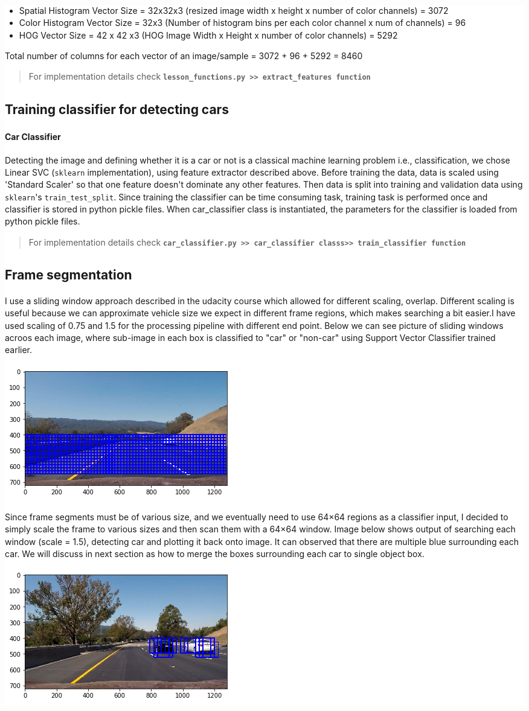 * Spatial Histogram Vector Size = 32x32x3 (resized image width x height x number of color channels) = 3072
* Color Histogram Vector Size = 32x3 (Number of histogram bins per each color channel x num of channels) = 96
* HOG Vector Size = 42 x 42 x3 (HOG Image Width x Height x number of color channels) = 5292

Total number of columns for each vector of an image/sample = 3072 + 96 + 5292 = 8460

> For implementation details check <b>`lesson_functions.py >> extract_features function`</b>

## Training classifier for detecting cars

#### Car Classifier
Detecting the image and defining whether it is a car or not is a classical machine learning problem i.e., classification, we chose Linear SVC (`sklearn` implementation), using feature extractor described above. Before training the data, data is scaled using 'Standard Scaler' so that one feature doesn't dominate any other features. Then data is split into training and validation data using `sklearn`'s `train_test_split`. Since training the classifier can be time consuming task, training task is performed once and classifier is stored in python pickle files. When car_classifier class is instantiated, the parameters for the classifier is loaded from python pickle files.

> For implementation details check <b>`car_classifier.py >> car_classifier classs>> train_classifier function`</b>

## Frame segmentation
I use a sliding window approach described in the udacity course which allowed for different scaling, overlap. Different scaling is useful because we can approximate vehicle size we expect in different frame regions, which makes searching a bit easier.I have used scaling of 0.75 and 1.5 for the processing pipeline with different end point. Below we can see picture of sliding windows acroos each image, where sub-image in each box is classified to "car" or "non-car" using Support Vector Classifier trained earlier.

<img src = './output_images/window_search64.png'>

Since frame segments must be of various size, and we eventually need to use 64×64 regions as a classifier input, I decided to simply scale the frame to various sizes and then scan them with a 64×64 window. Image below shows output of searching each window (scale = 1.5), detecting car and plotting it back onto image. It can observed that there are multiple blue surrounding each car. We will discuss in next section as how to merge the boxes surrounding each car to single object box.

<img src = './output_images/single_img_detect.png'>